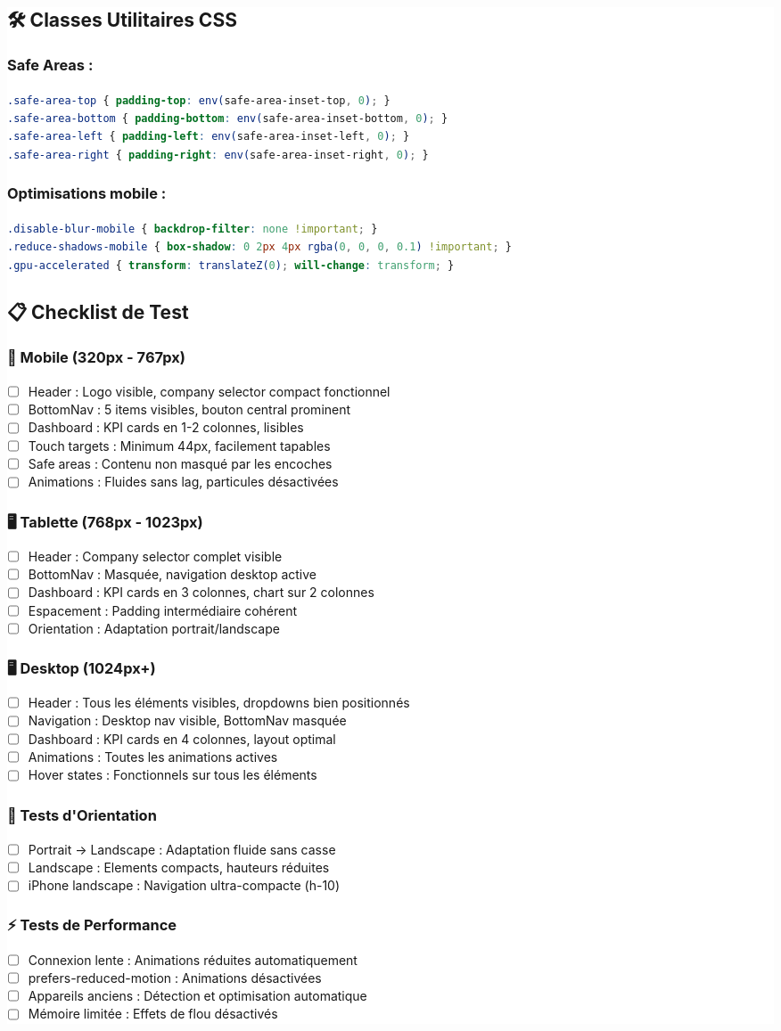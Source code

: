 ## 🛠️ Classes Utilitaires CSS

### Safe Areas :
```css
.safe-area-top { padding-top: env(safe-area-inset-top, 0); }
.safe-area-bottom { padding-bottom: env(safe-area-inset-bottom, 0); }
.safe-area-left { padding-left: env(safe-area-inset-left, 0); }
.safe-area-right { padding-right: env(safe-area-inset-right, 0); }
```

### Optimisations mobile :
```css
.disable-blur-mobile { backdrop-filter: none !important; }
.reduce-shadows-mobile { box-shadow: 0 2px 4px rgba(0, 0, 0, 0.1) !important; }
.gpu-accelerated { transform: translateZ(0); will-change: transform; }
```

## 📋 Checklist de Test

### 📱 Mobile (320px - 767px)
- [ ] Header : Logo visible, company selector compact fonctionnel
- [ ] BottomNav : 5 items visibles, bouton central prominent
- [ ] Dashboard : KPI cards en 1-2 colonnes, lisibles
- [ ] Touch targets : Minimum 44px, facilement tapables
- [ ] Safe areas : Contenu non masqué par les encoches
- [ ] Animations : Fluides sans lag, particules désactivées

### 🖥️ Tablette (768px - 1023px)
- [ ] Header : Company selector complet visible
- [ ] BottomNav : Masquée, navigation desktop active
- [ ] Dashboard : KPI cards en 3 colonnes, chart sur 2 colonnes
- [ ] Espacement : Padding intermédiaire cohérent
- [ ] Orientation : Adaptation portrait/landscape

### 🖥️ Desktop (1024px+)
- [ ] Header : Tous les éléments visibles, dropdowns bien positionnés
- [ ] Navigation : Desktop nav visible, BottomNav masquée
- [ ] Dashboard : KPI cards en 4 colonnes, layout optimal
- [ ] Animations : Toutes les animations actives
- [ ] Hover states : Fonctionnels sur tous les éléments

### 🔄 Tests d'Orientation
- [ ] Portrait → Landscape : Adaptation fluide sans casse
- [ ] Landscape : Elements compacts, hauteurs réduites
- [ ] iPhone landscape : Navigation ultra-compacte (h-10)

### ⚡ Tests de Performance
- [ ] Connexion lente : Animations réduites automatiquement
- [ ] prefers-reduced-motion : Animations désactivées
- [ ] Appareils anciens : Détection et optimisation automatique
- [ ] Mémoire limitée : Effets de flou désactivés
